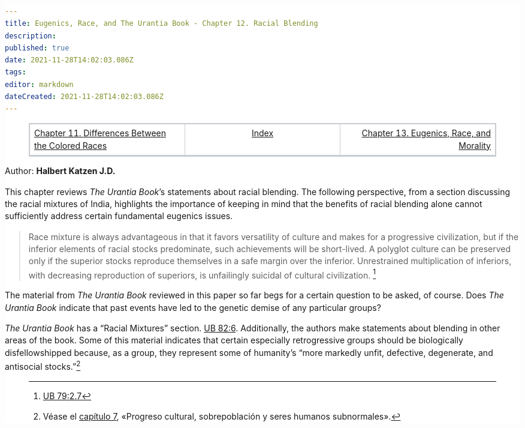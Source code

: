 ```yaml
---
title: Eugenics, Race, and The Urantia Book - Chapter 12. Racial Blending
description: 
published: true
date: 2021-11-28T14:02:03.086Z
tags: 
editor: markdown
dateCreated: 2021-11-28T14:02:03.086Z
---
```


<figure class="table">
  <table style="border-bottom:0.2em solid #c8ccd1;border-left:1px solid #c8ccd1;border-right:1px solid #c8ccd1;border-top:1px solid #c8ccd1;table-layout: fixed; width: 100%;">
    <tbody>
      <tr>
        <td style="padding:0.4em 0.5em;border:1px solid #c8ccd1;width:33%;"><a href="/en/book/Halbert_Katzen/Eugenics_Race_and_The_Urantia_Book/11">Chapter 11. Differences Between the Colored Races</a></td>
        <td style="padding:0.4em 0.5em;border:1px solid #c8ccd1;width:33%;text-align: center;"><a href="/en/book/Halbert_Katzen/Eugenics_Race_and_The_Urantia_Book/Index">Index</a></td>
        <td style="padding:0.4em 0.5em;border:1px solid #c8ccd1;width:33%;text-align: right;"><a href="/en/book/Halbert_Katzen/Eugenics_Race_and_The_Urantia_Book/13">Chapter 13. Eugenics, Race, and Morality</a></td>
      </tr>
    </tbody>
  </table>
</figure>

Author: **Halbert Katzen J.D.**

This chapter reviews *The Urantia Book*’s statements about racial blending. The following perspective, from a section discussing the racial mixtures of India, highlights the importance of keeping in mind that the benefits of racial blending alone cannot sufficiently address certain fundamental eugenics issues.

> Race mixture is always advantageous in that it favors versatility of culture and makes for a progressive civilization, but if the inferior elements of racial stocks predominate, such achievements will be short-lived. A polyglot culture can be preserved only if the superior stocks reproduce themselves in a safe margin over the inferior. Unrestrained multiplication of inferiors, with decreasing reproduction of superiors, is unfailingly suicidal of cultural civilization. [^1]

The material from *The Urantia Book* reviewed in this paper so far begs for a certain question to be asked, of course. Does *The Urantia Book* indicate that past events have led to the genetic demise of any particular groups?

*The Urantia Book* has a “Racial Mixtures” section. [UB 82:6](/en/The_Urantia_Book/82#p6). Additionally, the authors make statements about blending in other areas of the book. Some of this material indicates that certain especially retrogressive groups should be biologically disfellowshipped because, as a group, they represent some of humanity’s “more markedly unfit, defective, degenerate, and antisocial stocks.”[^2]

<figure id="Eugenics_fig_11" class="image urantiapedia">

[^1]: [UB 79:2.7](/en/The_Urantia_Book/79#p2_7)
[^2]: Véase el [capítulo 7](/en/book/Halbert_Katzen/Eugenics_Race_and_The_Urantia_Book/7), «Progreso cultural, sobrepoblación y seres humanos subnormales».
[^3]: *Nota del editor*: En el informe original en inglés el autor cita a la famosa escritora americana Margaret Deland, diciendo «cuándo una pinta no puede contener un cuarto de galón», una expresión que la autora popularizó («A pint can't hold a quart»).
[^4]: [UB 51:4.4](/en/The_Urantia_Book/51#p4_4)
[^5]: [UB 82:2.2](/en/The_Urantia_Book/82#p2_2)
[^6]: [UB 103:3.1](/en/The_Urantia_Book/103#p3_1)
[^7]: [UB 91:0.5](/en/The_Urantia_Book/91#p0_5)
[^8]: [UB 92:6.1](/en/The_Urantia_Book/92#p6_1)
[^9]: [UB 68:1.7](/en/The_Urantia_Book/68#p1_7)
[^10]: [UB 68:1.6](/en/The_Urantia_Book/68#p1_6)
[^11]: [UB 64:7.3](/en/The_Urantia_Book/64#p7_3)
[^12]: [UB 79:2.1-8](/en/The_Urantia_Book/79#p2_1)
[^13]: [UB 82:6.1-11](/en/The_Urantia_Book/82#p6_1)
[^14]: [UB 51:5.7](/en/The_Urantia_Book/51#p5_7)
[^15]: [UB 51:6.1](/en/The_Urantia_Book/51#p6_1)
[^16]: [UB 80:9.16](/en/The_Urantia_Book/80#p9_16)
